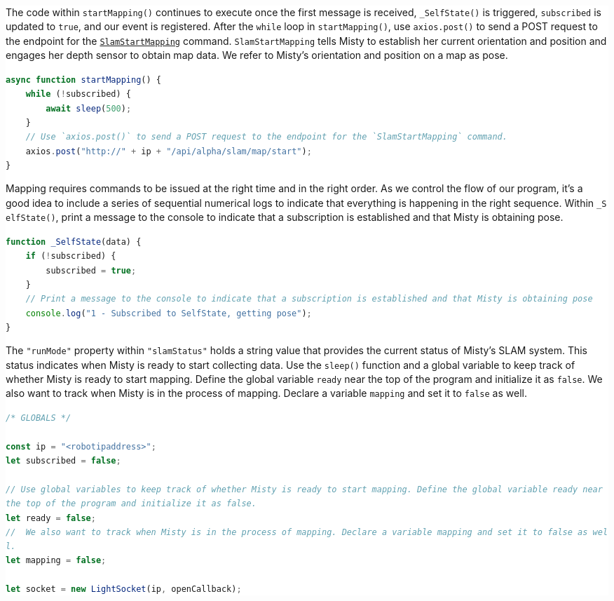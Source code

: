 ```js
```

The code within `startMapping()` continues to execute once the first message is received, `_SelfState()` is triggered, `subscribed` is updated to `true`, and our event is registered. After the `while` loop in `startMapping()`, use `axios.post()` to send a POST request to the endpoint for the [`SlamStartMapping`](../rest/#slamstartmapping-alpha) command. `SlamStartMapping` tells Misty to establish her current orientation and position and engages her depth sensor to obtain map data. We refer to Misty’s orientation and position on a map as pose. 

```js
async function startMapping() {
    while (!subscribed) {
        await sleep(500);
    }
    // Use `axios.post()` to send a POST request to the endpoint for the `SlamStartMapping` command.
    axios.post("http://" + ip + "/api/alpha/slam/map/start");
}
```

Mapping requires commands to be issued at the right time and in the right order. As we control the flow of our program, it’s a good idea to include a series of sequential numerical logs to indicate that everything is happening in the right sequence. Within `_SelfState()`, print a message to the console to indicate that a subscription is established and that Misty is obtaining pose. 

```js
function _SelfState(data) {
    if (!subscribed) {
	    subscribed = true;
    }
    // Print a message to the console to indicate that a subscription is established and that Misty is obtaining pose
    console.log("1 - Subscribed to SelfState, getting pose");
}
```

The `"runMode"` property within `"slamStatus"` holds a string value that provides the current status of Misty’s SLAM system. This status indicates when Misty is ready to start collecting data. Use the `sleep()` function and a global variable to keep track of whether Misty is ready to start mapping. Define the global variable `ready` near the top of the program and initialize it as `false`. We also want to track when Misty is in the process of mapping. Declare a variable `mapping` and set it to `false` as well.

```js
/* GLOBALS */

const ip = "<robotipaddress>";
let subscribed = false;

// Use global variables to keep track of whether Misty is ready to start mapping. Define the global variable ready near the top of the program and initialize it as false.
let ready = false;
//  We also want to track when Misty is in the process of mapping. Declare a variable mapping and set it to false as well.
let mapping = false;

let socket = new LightSocket(ip, openCallback);
```
